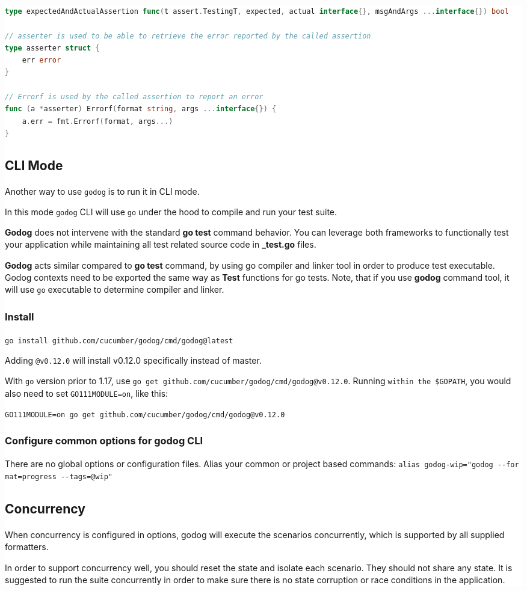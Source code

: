 ```go
type expectedAndActualAssertion func(t assert.TestingT, expected, actual interface{}, msgAndArgs ...interface{}) bool

// asserter is used to be able to retrieve the error reported by the called assertion
type asserter struct {
	err error
}

// Errorf is used by the called assertion to report an error
func (a *asserter) Errorf(format string, args ...interface{}) {
	a.err = fmt.Errorf(format, args...)
}
```

## CLI Mode

Another way to use `godog` is to run it in CLI mode.

In this mode `godog` CLI will use `go` under the hood to compile and run your test suite.

**Godog** does not intervene with the standard **go test** command behavior. You can leverage both frameworks to functionally test your application while maintaining all test related source code in **_test.go** files.

**Godog** acts similar compared to **go test** command, by using go compiler and linker tool in order to produce test executable. Godog contexts need to be exported the same way as **Test** functions for go tests. Note, that if you use **godog** command tool, it will use `go` executable to determine compiler and linker.

### Install
```
go install github.com/cucumber/godog/cmd/godog@latest
```
Adding `@v0.12.0` will install v0.12.0 specifically instead of master.

With `go` version prior to 1.17, use `go get github.com/cucumber/godog/cmd/godog@v0.12.0`.
Running `within the $GOPATH`, you would also need to set `GO111MODULE=on`, like this:
```
GO111MODULE=on go get github.com/cucumber/godog/cmd/godog@v0.12.0
```

### Configure common options for godog CLI

There are no global options or configuration files. Alias your common or project based commands: `alias godog-wip="godog --format=progress --tags=@wip"`

## Concurrency

When concurrency is configured in options, godog will execute the scenarios concurrently, which is supported by all supplied formatters.

In order to support concurrency well, you should reset the state and isolate each scenario. They should not share any state. It is suggested to run the suite concurrently in order to make sure there is no state corruption or race conditions in the application.

